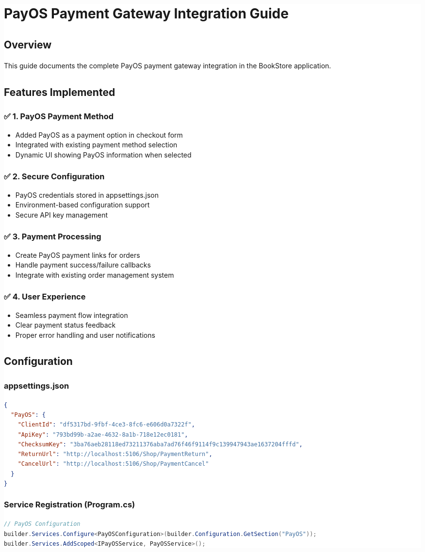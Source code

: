 # PayOS Payment Gateway Integration Guide

## Overview
This guide documents the complete PayOS payment gateway integration in the BookStore application.

## Features Implemented

### ✅ **1. PayOS Payment Method**
- Added PayOS as a payment option in checkout form
- Integrated with existing payment method selection
- Dynamic UI showing PayOS information when selected

### ✅ **2. Secure Configuration**
- PayOS credentials stored in appsettings.json
- Environment-based configuration support
- Secure API key management

### ✅ **3. Payment Processing**
- Create PayOS payment links for orders
- Handle payment success/failure callbacks
- Integrate with existing order management system

### ✅ **4. User Experience**
- Seamless payment flow integration
- Clear payment status feedback
- Proper error handling and user notifications

## Configuration

### **appsettings.json**
```json
{
  "PayOS": {
    "ClientId": "df5317bd-9fbf-4ce3-8fc6-e606d0a7322f",
    "ApiKey": "793bd99b-a2ae-4632-8a1b-718e12ec0181",
    "ChecksumKey": "3ba76aeb28118ed73211376aba7ad76f46f9114f9c139947943ae1637204fffd",
    "ReturnUrl": "http://localhost:5106/Shop/PaymentReturn",
    "CancelUrl": "http://localhost:5106/Shop/PaymentCancel"
  }
}
```

### **Service Registration (Program.cs)**
```csharp
// PayOS Configuration
builder.Services.Configure<PayOSConfiguration>(builder.Configuration.GetSection("PayOS"));
builder.Services.AddScoped<IPayOSService, PayOSService>();
```
